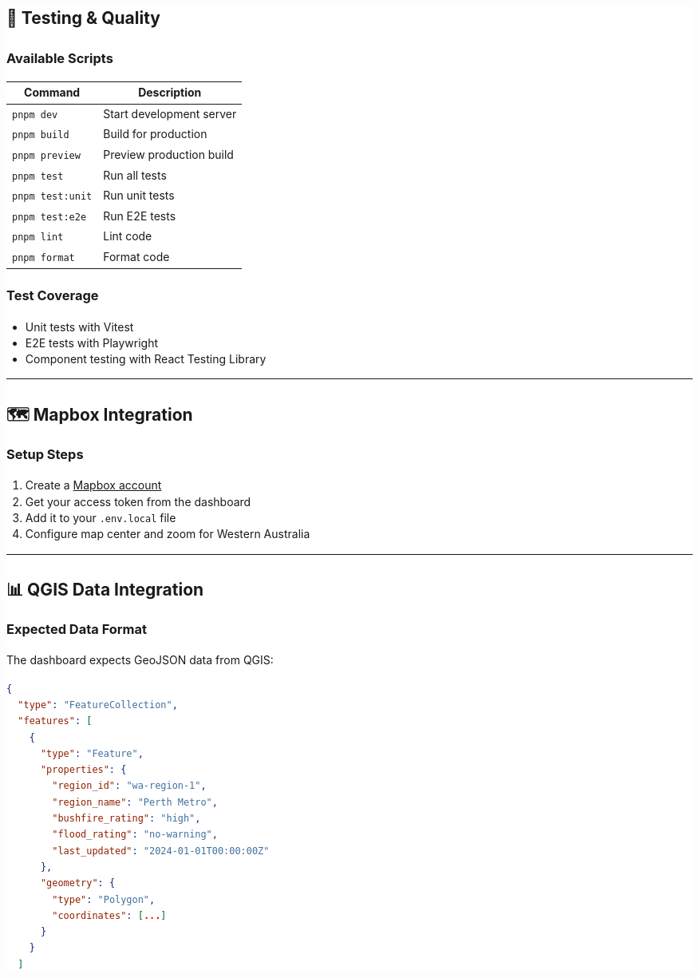 
## 🧪 Testing & Quality

### Available Scripts

| Command | Description |
|---------|-------------|
| `pnpm dev` | Start development server |
| `pnpm build` | Build for production |
| `pnpm preview` | Preview production build |
| `pnpm test` | Run all tests |
| `pnpm test:unit` | Run unit tests |
| `pnpm test:e2e` | Run E2E tests |
| `pnpm lint` | Lint code |
| `pnpm format` | Format code |

### Test Coverage
- Unit tests with Vitest
- E2E tests with Playwright
- Component testing with React Testing Library

---

## 🗺️ Mapbox Integration

### Setup Steps
1. Create a [Mapbox account](https://www.mapbox.com/)
2. Get your access token from the dashboard
3. Add it to your `.env.local` file
4. Configure map center and zoom for Western Australia

---

## 📊 QGIS Data Integration

### Expected Data Format
The dashboard expects GeoJSON data from QGIS:

```json
{
  "type": "FeatureCollection",
  "features": [
    {
      "type": "Feature",
      "properties": {
        "region_id": "wa-region-1",
        "region_name": "Perth Metro",
        "bushfire_rating": "high",
        "flood_rating": "no-warning",
        "last_updated": "2024-01-01T00:00:00Z"
      },
      "geometry": {
        "type": "Polygon",
        "coordinates": [...]
      }
    }
  ]
```
